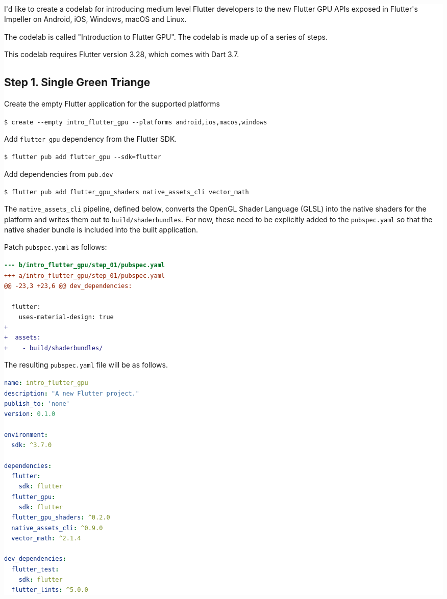 I'd like to create a codelab for introducing medium level Flutter developers to the new
Flutter GPU APIs exposed in Flutter's Impeller on Android, iOS, Windows, macOS and Linux.

The codelab is called "Introduction to Flutter GPU". The codelab is made up of a series of steps.

This codelab requires Flutter version 3.28, which comes with Dart 3.7.

## Step 1. Single Green Triange

Create the empty Flutter application for the supported platforms

```console
$ create --empty intro_flutter_gpu --platforms android,ios,macos,windows
```

Add `flutter_gpu` dependency from the Flutter SDK.

```console
$ flutter pub add flutter_gpu --sdk=flutter 
```

Add dependencies from `pub.dev`

```console
$ flutter pub add flutter_gpu_shaders native_assets_cli vector_math
```

The `native_assets_cli` pipeline, defined below, converts the OpenGL Shader 
Language (GLSL) into the native shaders for the platform and writes them out 
to `build/shaderbundles`. For now, these need to be explicitly added to the 
`pubspec.yaml` so that the native shader bundle is included into the built
application.

Patch `pubspec.yaml` as follows:

```patch
--- b/intro_flutter_gpu/step_01/pubspec.yaml
+++ a/intro_flutter_gpu/step_01/pubspec.yaml
@@ -23,3 +23,6 @@ dev_dependencies:
  
  flutter:
    uses-material-design: true
+
+  assets:
+    - build/shaderbundles/
```

The resulting `pubspec.yaml` file will be as follows.

```yaml
name: intro_flutter_gpu
description: "A new Flutter project."
publish_to: 'none'
version: 0.1.0

environment:
  sdk: ^3.7.0

dependencies:
  flutter:
    sdk: flutter
  flutter_gpu:
    sdk: flutter
  flutter_gpu_shaders: ^0.2.0
  native_assets_cli: ^0.9.0
  vector_math: ^2.1.4

dev_dependencies:
  flutter_test:
    sdk: flutter
  flutter_lints: ^5.0.0
```